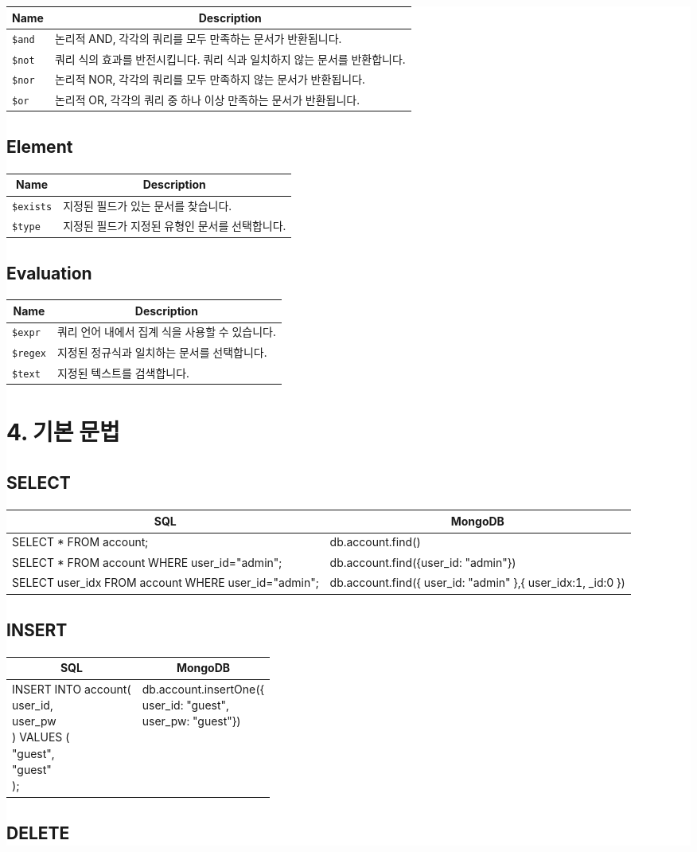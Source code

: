 |Name|Description|
|---|---|
|`$and`|논리적 AND, 각각의 쿼리를 모두 만족하는 문서가 반환됩니다.|
|`$not`|쿼리 식의 효과를 반전시킵니다. 쿼리 식과 일치하지 않는 문서를 반환합니다.|
|`$nor`|논리적 NOR, 각각의 쿼리를 모두 만족하지 않는 문서가 반환됩니다.|
|`$or`|논리적 OR, 각각의 쿼리 중 하나 이상 만족하는 문서가 반환됩니다.|

## Element

|Name|Description|
|---|---|
|`$exists`|지정된 필드가 있는 문서를 찾습니다.|
|`$type`|지정된 필드가 지정된 유형인 문서를 선택합니다.|

## Evaluation

|Name|Description|
|---|---|
|`$expr`|쿼리 언어 내에서 집계 식을 사용할 수 있습니다.|
|`$regex`|지정된 정규식과 일치하는 문서를 선택합니다.|
|`$text`|지정된 텍스트를 검색합니다.|


# 4. 기본 문법 

## SELECT 

|**SQL**|**MongoDB**|
|---|---|
|SELECT * FROM account;| db.account.find() |
|SELECT * FROM account WHERE user_id="admin";|db.account.find({user_id: "admin"}) |
| SELECT user_idx FROM account WHERE user_id="admin";|db.account.find({ user_id: "admin" },{ user_idx:1, _id:0 })|


## INSERT 

|**SQL**|**MongoDB**|
|---|---|
|INSERT INTO account(<br> user_id,<br> user_pw<br>) VALUES (<br>"guest", <br>"guest"<br>);|db.account.insertOne({<br>user_id: "guest",<br>user_pw: "guest"})|


## DELETE 
